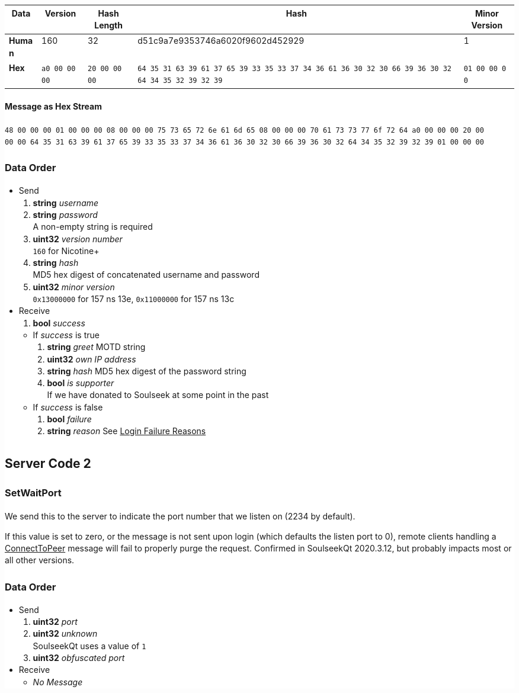 | Data      | Version       | Hash Length   | Hash                                                                                              | Minor Version |
|-----------|---------------|---------------|---------------------------------------------------------------------------------------------------|---------------|
| **Human** | 160           | 32            | d51c9a7e9353746a6020f9602d452929                                                                  | 1             |
| **Hex**   | `a0 00 00 00` | `20 00 00 00` | `64 35 31 63 39 61 37 65 39 33 35 33 37 34 36 61 36 30 32 30 66 39 36 30 32 64 34 35 32 39 32 39` | `01 00 00 00` |

#### Message as Hex Stream

```
48 00 00 00 01 00 00 00 08 00 00 00 75 73 65 72 6e 61 6d 65 08 00 00 00 70 61 73 73 77 6f 72 64 a0 00 00 00 20 00
00 00 64 35 31 63 39 61 37 65 39 33 35 33 37 34 36 61 36 30 32 30 66 39 36 30 32 64 34 35 32 39 32 39 01 00 00 00
```

### Data Order
  - Send
    1.  **string** *username*
    2.  **string** *password*  
        A non-empty string is required
    3.  **uint32** *version number*  
        `160` for Nicotine+
    4.  **string** *hash*  
        MD5 hex digest of concatenated username and password
    5.  **uint32** *minor version*  
        `0x13000000` for 157 ns 13e, `0x11000000` for 157 ns 13c
  - Receive
    1.  **bool** *success*
    - If *success* is true
      1.  **string** *greet*
          MOTD string
      2.  **uint32** *own IP address*
      3.  **string** *hash*
          MD5 hex digest of the password string
      4.  **bool** *is supporter*  
          If we have donated to Soulseek at some point in the past
    - If *success* is false
      1.  **bool** *failure*
      2.  **string** *reason*
          See [Login Failure Reasons](#login-failure-reasons)

## Server Code 2

### SetWaitPort

We send this to the server to indicate the port number that we listen on (2234 by default).

If this value is set to zero, or the message is not sent upon login (which defaults the listen port to 0), remote clients handling a [ConnectToPeer](#server-code-18) message will fail to properly purge the request.  Confirmed in SoulseekQt 2020.3.12, but probably impacts most or all other versions.

### Data Order
  - Send
    1.  **uint32** *port*
    2.  **uint32** *unknown*  
        SoulseekQt uses a value of `1`
    3.  **uint32** *obfuscated port*
  - Receive
      - *No Message*
